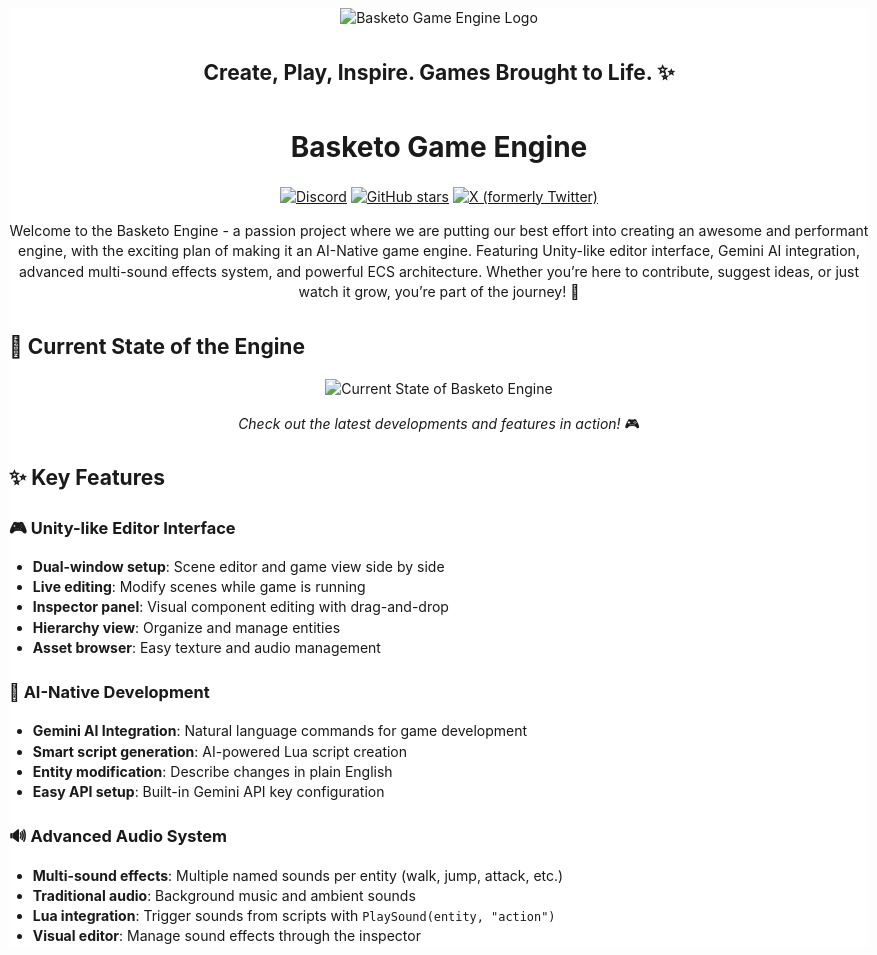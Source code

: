 <p align="center">
    <img src="https://raw.githubusercontent.com/basketoengine/Basketo/main/readmeimgs/logo.png" alt="Basketo Game Engine Logo" width="200"/>
</p>

<h2 align="center">Create, Play, Inspire. Games Brought to Life. ✨</h2>

<h1 align="center">Basketo Game Engine</h1>

<div align="center">

[![Discord](https://img.shields.io/discord/1373185493742911609?logo=discord&label=Discord&color=5B5BD6&logoColor=white)](https://discord.gg/F3DswRMW) 
[![GitHub stars](https://img.shields.io/github/stars/basketoengine/Basketo?style=social)](https://github.com/basketoengine/Basketo)
[![X (formerly Twitter)](https://img.shields.io/twitter/follow/BaslaelWorkneh?style=social&logo=x)](https://x.com/BaslaelWorkneh)

</div>

<p align="center">
Welcome to the Basketo Engine - a passion project where we are putting our best effort into creating an awesome and performant engine, with the exciting plan of making it an AI-Native game engine. Featuring Unity-like editor interface, Gemini AI integration, advanced multi-sound effects system, and powerful ECS architecture. Whether you’re here to contribute, suggest ideas, or just watch it grow, you’re part of the journey! 🚀
</p>

## 🚀 Current State of the Engine
<p align="center">
  <img src="https://raw.githubusercontent.com/basketoengine/Basketo/main/readmeimgs/image3.png" alt="Current State of Basketo Engine" width="700"/>
</p>

<p align="center">
  <em>Check out the latest developments and features in action!</em> 🎮
</p>

## ✨ Key Features

### 🎮 **Unity-like Editor Interface**
- **Dual-window setup**: Scene editor and game view side by side
- **Live editing**: Modify scenes while game is running
- **Inspector panel**: Visual component editing with drag-and-drop
- **Hierarchy view**: Organize and manage entities
- **Asset browser**: Easy texture and audio management

### 🤖 **AI-Native Development**
- **Gemini AI Integration**: Natural language commands for game development
- **Smart script generation**: AI-powered Lua script creation
- **Entity modification**: Describe changes in plain English
- **Easy API setup**: Built-in Gemini API key configuration

### 🔊 **Advanced Audio System**
- **Multi-sound effects**: Multiple named sounds per entity (walk, jump, attack, etc.)
- **Traditional audio**: Background music and ambient sounds
- **Lua integration**: Trigger sounds from scripts with `PlaySound(entity, "action")`
- **Visual editor**: Manage sound effects through the inspector
